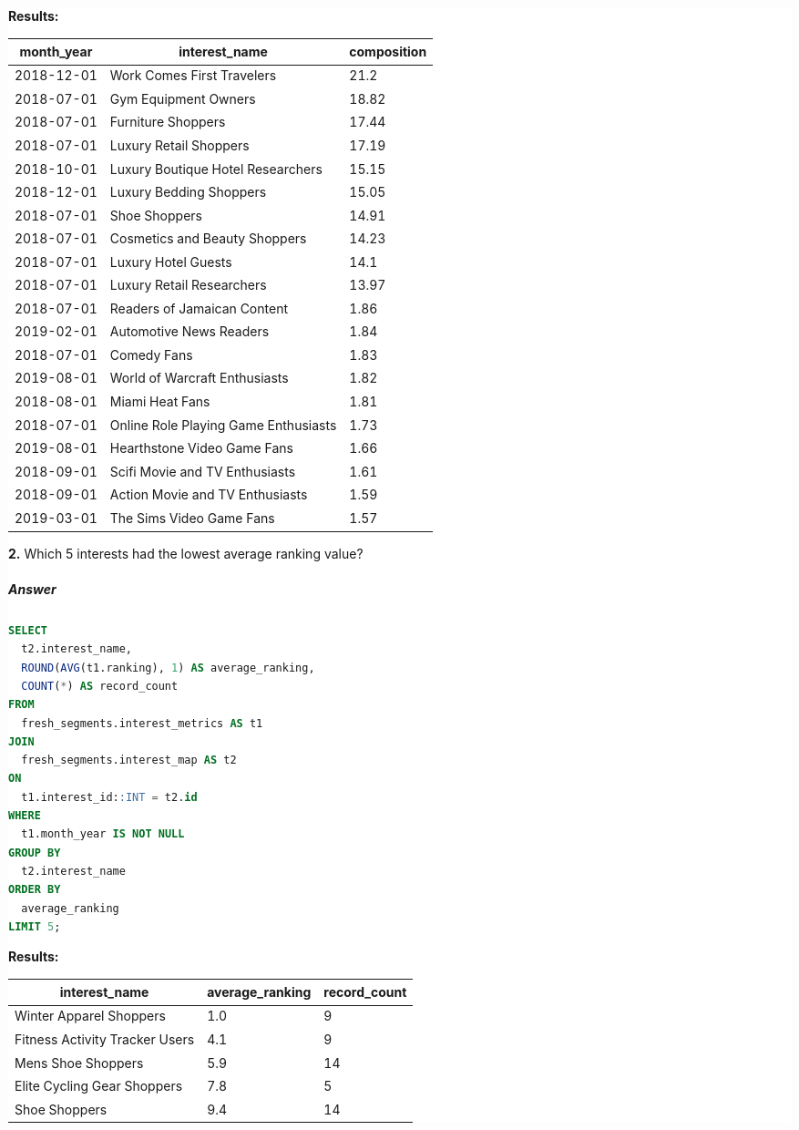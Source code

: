 
**Results:**

month_year|interest_name                       |composition|
----------|------------------------------------|-----------|
2018-12-01|Work Comes First Travelers          |       21.2|
2018-07-01|Gym Equipment Owners                |      18.82|
2018-07-01|Furniture Shoppers                  |      17.44|
2018-07-01|Luxury Retail Shoppers              |      17.19|
2018-10-01|Luxury Boutique Hotel Researchers   |      15.15|
2018-12-01|Luxury Bedding Shoppers             |      15.05|
2018-07-01|Shoe Shoppers                       |      14.91|
2018-07-01|Cosmetics and Beauty Shoppers       |      14.23|
2018-07-01|Luxury Hotel Guests                 |       14.1|
2018-07-01|Luxury Retail Researchers           |      13.97|
2018-07-01|Readers of Jamaican Content         |       1.86|
2019-02-01|Automotive News Readers             |       1.84|
2018-07-01|Comedy Fans                         |       1.83|
2019-08-01|World of Warcraft Enthusiasts       |       1.82|
2018-08-01|Miami Heat Fans                     |       1.81|
2018-07-01|Online Role Playing Game Enthusiasts|       1.73|
2019-08-01|Hearthstone Video Game Fans         |       1.66|
2018-09-01|Scifi Movie and TV Enthusiasts      |       1.61|
2018-09-01|Action Movie and TV Enthusiasts     |       1.59|
2019-03-01|The Sims Video Game Fans            |       1.57|

**2.**  Which 5 interests had the lowest average ranking value?


  ##### Answer
  ```sql
SELECT
 	t2.interest_name,
  	ROUND(AVG(t1.ranking), 1) AS average_ranking,
  	COUNT(*) AS record_count
FROM 
	fresh_segments.interest_metrics AS t1
JOIN 
	fresh_segments.interest_map AS t2
ON 
	t1.interest_id::INT = t2.id
WHERE 
	t1.month_year IS NOT NULL
GROUP BY
  	t2.interest_name
ORDER BY 
	average_ranking
LIMIT 5;
  ```


**Results:**

interest_name                 |average_ranking|record_count|
------------------------------|---------------|------------|
Winter Apparel Shoppers       |            1.0|           9|
Fitness Activity Tracker Users|            4.1|           9|
Mens Shoe Shoppers            |            5.9|          14|
Elite Cycling Gear Shoppers   |            7.8|           5|
Shoe Shoppers                 |            9.4|          14|
